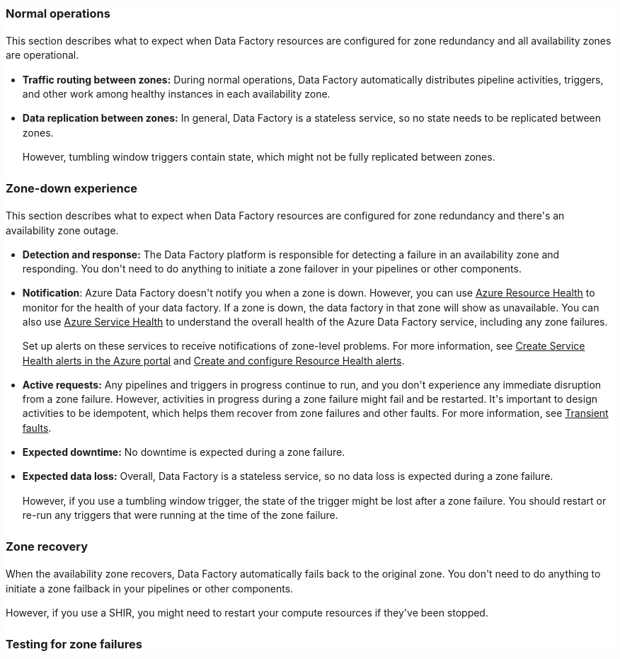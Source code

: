 ### Normal operations

This section describes what to expect when Data Factory resources are configured for zone redundancy and all availability zones are operational.

- **Traffic routing between zones:** During normal operations, Data Factory automatically distributes pipeline activities, triggers, and other work among healthy instances in each availability zone.

- **Data replication between zones:** In general, Data Factory is a stateless service, so no state needs to be replicated between zones.

    However, tumbling window triggers contain state, which might not be fully replicated between zones.

### Zone-down experience

This section describes what to expect when Data Factory resources are configured for zone redundancy and there's an availability zone outage.

- **Detection and response:** The Data Factory platform is responsible for detecting a failure in an availability zone and responding. You don't need to do anything to initiate a zone failover in your pipelines or other components.

- **Notification**: Azure Data Factory doesn't notify you when a zone is down. However, you can use [Azure Resource Health](/azure/service-health/resource-health-overview) to monitor for the health of your data factory. If a zone is down, the data factory in that zone will show as unavailable. You can also use [Azure Service Health](/azure/service-health/overview) to understand the overall health of the Azure Data Factory service, including any zone failures.
  
  Set up alerts on these services to receive notifications of zone-level problems. For more information, see [Create Service Health alerts in the Azure portal](/azure/service-health/alerts-activity-log-service-notifications-portal) and [Create and configure Resource Health alerts](/azure/service-health/resource-health-alert-arm-template-guide).

- **Active requests:** Any pipelines and triggers in progress continue to run, and you don't experience any immediate disruption from a zone failure. However, activities in progress during a zone failure might fail and be restarted. It's important to design activities to be idempotent, which helps them recover from zone failures and other faults. For more information, see [Transient faults](#transient-faults).

- **Expected downtime:** No downtime is expected during a zone failure.

- **Expected data loss:** Overall, Data Factory is a stateless service, so no data loss is expected during a zone failure.

    However, if you use a tumbling window trigger, the state of the trigger might be lost after a zone failure. You should restart or re-run any triggers that were running at the time of the zone failure. 

### Zone recovery

When the availability zone recovers, Data Factory automatically fails back to the original zone. You don't need to do anything to initiate a zone failback in your pipelines or other components.

However, if you use a SHIR, you might need to restart your compute resources if they've been stopped.

### Testing for zone failures
